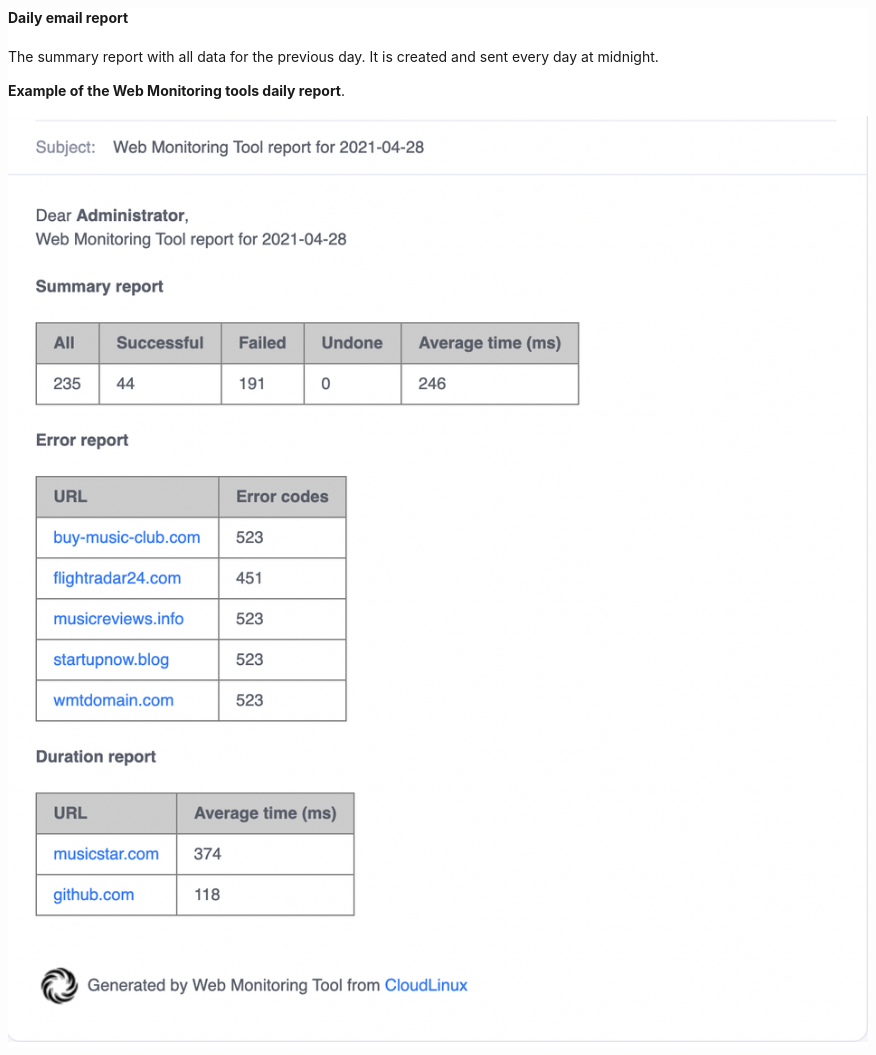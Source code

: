 #### Daily email report

The summary report with all data for the previous day. It is created and sent every day at midnight.


**Example of the Web Monitoring tools daily report**.

![](/images/Webmonitoringtoolemail.png)
